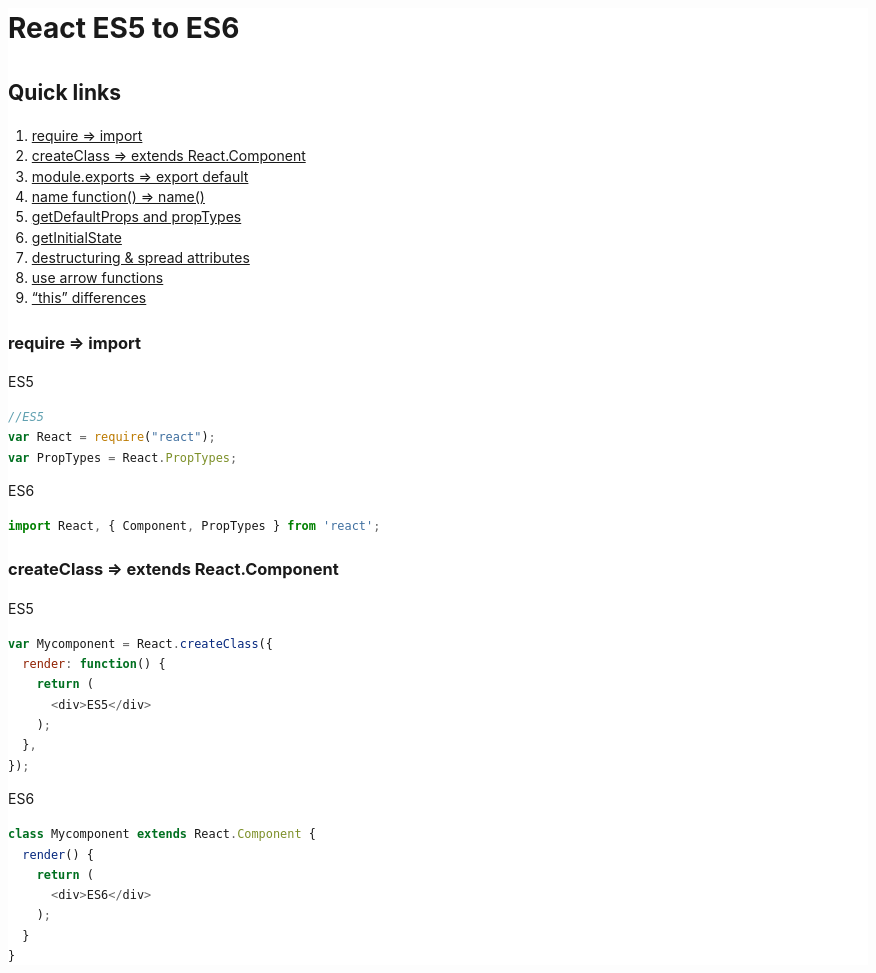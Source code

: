 # React ES5 to ES6

## Quick links

1. [require => import](#require)
1. [createClass => extends React.Component](#createClass)
1. [module.exports => export default](#module)
1. [name function()  =>  name()](#name)
1. [getDefaultProps and propTypes](#getDefaultProps)
1. [getInitialState](#getinitialstate)
1. [destructuring & spread attributes](#destructuring)
1. [use arrow functions](#use)
1. [“this” differences](#this)

### <a id="require"></a>require => import

ES5

  ```js
  //ES5
  var React = require("react");  
  var PropTypes = React.PropTypes;
  ```

ES6

  ```js
  import React, { Component, PropTypes } from 'react';
  ```

### <a id="createClass"></a>createClass => extends React.Component

ES5

  ```js
  var Mycomponent = React.createClass({
    render: function() {
      return (
        <div>ES5</div>
      );
    },
  });
  ```

ES6

  ```js
  class Mycomponent extends React.Component {
    render() {
      return (
        <div>ES6</div>
      );
    }
  }
  ```
